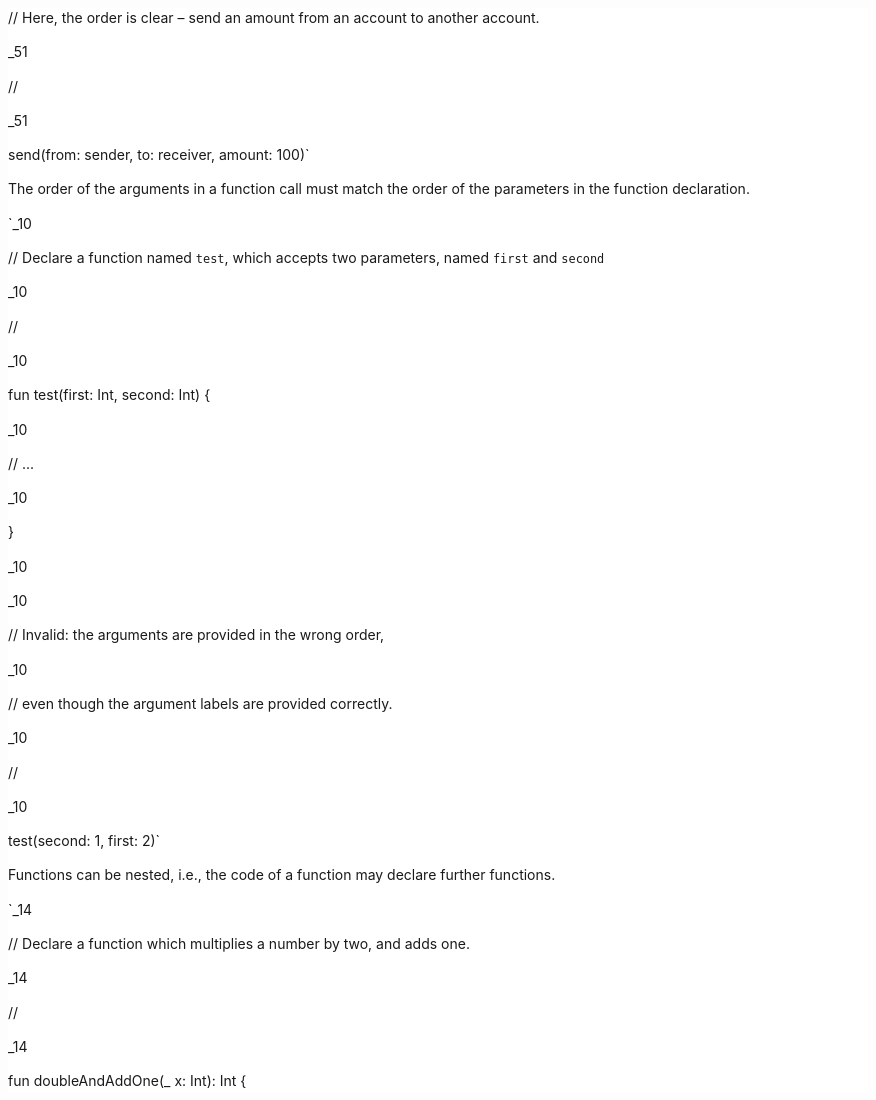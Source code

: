 // Here, the order is clear – send an amount from an account to another account.

_51

//

_51

send(from: sender, to: receiver, amount: 100)`

The order of the arguments in a function call must
match the order of the parameters in the function declaration.

`_10

// Declare a function named `test`, which accepts two parameters, named `first` and `second`

_10

//

_10

fun test(first: Int, second: Int) {

_10

// ...

_10

}

_10

_10

// Invalid: the arguments are provided in the wrong order,

_10

// even though the argument labels are provided correctly.

_10

//

_10

test(second: 1, first: 2)`

Functions can be nested,
i.e., the code of a function may declare further functions.

`_14

// Declare a function which multiplies a number by two, and adds one.

_14

//

_14

fun doubleAndAddOne(_ x: Int): Int {
